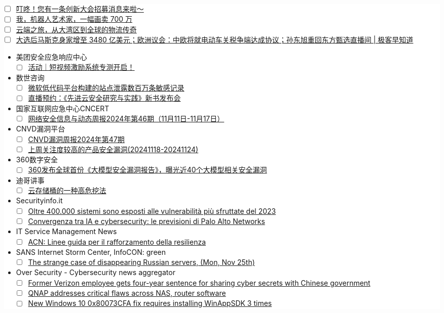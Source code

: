   - [ ] [叮咚！您有一条创新大会招募消息来啦～](https://mp.weixin.qq.com/s?__biz=MTMwNDMwODQ0MQ==&mid=2653065871&idx=2&sn=fe095270e60d6bd7923a373b23da88b8&chksm=7e57ef394920662f7cb9f15bee932b3f896e633b0ba802768ddeb2869477e1c804d711b9c5ae&scene=58&subscene=0#rd)
  - [ ] [我，机器人艺术家，一幅画卖 700 万](https://mp.weixin.qq.com/s?__biz=MTMwNDMwODQ0MQ==&mid=2653065825&idx=1&sn=cfa95aab09151b1dda5a6da28a36afe3&chksm=7e57efd7492066c19955b1be07881fe4e8c629daa27b3dff3f90378e1af57632beefe7df1dd2&scene=58&subscene=0#rd)
  - [ ] [云端之旅，从大湾区到全球的物流传奇](https://mp.weixin.qq.com/s?__biz=MTMwNDMwODQ0MQ==&mid=2653065825&idx=2&sn=942a03291b3d07531a381d7a3eee448a&chksm=7e57efd7492066c10d5b0a2c70c0d883fae9a14c74dfc1d2244ea5f8ce0df7236a98def63a63&scene=58&subscene=0#rd)
  - [ ] [大选后马斯克身家增至 3480 亿美元；欧洲议会：中欧将就电动车关税争端达成协议；孙东旭重回东方甄选直播间 | 极客早知道](https://mp.weixin.qq.com/s?__biz=MTMwNDMwODQ0MQ==&mid=2653065822&idx=1&sn=fbd363475d3d33c7b3366a939dc1f44e&chksm=7e57efe8492066feda76269f9a83d9df5160786c4d49c38026cc4a73b46be87c305c1bc03aa4&scene=58&subscene=0#rd)
- 美团安全应急响应中心
  - [ ] [活动｜短视频激励系统专测开启！](https://mp.weixin.qq.com/s?__biz=MzI5MDc4MTM3Mg==&mid=2247493353&idx=1&sn=60d8aea7934fa17d1e2077e2b879d3ae&chksm=ec18073adb6f8e2cdb2c0881302bcad6094724119dd5f6d5e0ecccc18fc1e2323067d6d00593&scene=58&subscene=0#rd)
- 数世咨询
  - [ ] [微软低代码平台构建的站点泄露数百万条敏感记录](https://mp.weixin.qq.com/s?__biz=MzkxNzA3MTgyNg==&mid=2247529626&idx=1&sn=eed7297849bdc014d7fd28ae454ede2a&chksm=c1440627f6338f31c8c90f52ad7889ce43a84c95feb4ea46fcda02b13639f642a2f7ec68c5a2&scene=58&subscene=0#rd)
  - [ ] [直播预约：《先进云安全研究与实践》新书发布会](https://mp.weixin.qq.com/s?__biz=MzkxNzA3MTgyNg==&mid=2247529626&idx=2&sn=ee79de6dfd19f40eadcbb34f0ffe5f1e&chksm=c1440627f6338f31d213114aa1f2b8ce215765f30855bea2b71d412c619fc229b83285c7046d&scene=58&subscene=0#rd)
- 国家互联网应急中心CNCERT
  - [ ] [网络安全信息与动态周报2024年第46期（11月11日-11月17日）](https://mp.weixin.qq.com/s?__biz=MzIwNDk0MDgxMw==&mid=2247499488&idx=1&sn=1bb74829deda9683d97332697111e502&chksm=973acd82a04d44947d1f8290308b83463f0fecfe980700a4dcda0d5d45bb6cbf721ef1035573&scene=58&subscene=0#rd)
- CNVD漏洞平台
  - [ ] [CNVD漏洞周报2024年第47期](https://mp.weixin.qq.com/s?__biz=MzU3ODM2NTg2Mg==&mid=2247495521&idx=1&sn=6649ccb65cd3e433867839f03da0a51a&chksm=fd74dfa8ca0356bef0e7c826f36a22f140a18ec4cfd87ac4b086e70dc1628f916421e0b5a073&scene=58&subscene=0#rd)
  - [ ] [上周关注度较高的产品安全漏洞(20241118-20241124)](https://mp.weixin.qq.com/s?__biz=MzU3ODM2NTg2Mg==&mid=2247495521&idx=2&sn=4069536b30f554d918f90e57ea5cc152&chksm=fd74dfa8ca0356bed98817494ed18b727fe3235c8b8ff77f0cab76eac3e5308c9b48f05e150a&scene=58&subscene=0#rd)
- 360数字安全
  - [ ] [360发布全球首份《大模型安全漏洞报告》，曝光近40个大模型相关安全漏洞](https://mp.weixin.qq.com/s?__biz=MzA4MTg0MDQ4Nw==&mid=2247577005&idx=1&sn=45569d8a6f70fa7ab394d043381adb81&chksm=9f8d3da5a8fab4b330598d784f6807b7a95c24777142828bee09e616609e718c2da49868b04a&scene=58&subscene=0#rd)
- 迪哥讲事
  - [ ] [云存储桶的一种高危挖法](https://mp.weixin.qq.com/s?__biz=MzIzMTIzNTM0MA==&mid=2247496408&idx=1&sn=732e77379f8e0976f4154165e1cd24fa&chksm=e8a5f8bbdfd271adcbcb331532c1f2abe89f82aad5f26daf7733803fa6930dd1d6686eb1ecee&scene=58&subscene=0#rd)
- Securityinfo.it
  - [ ] [Oltre 400.000 sistemi sono esposti alle vulnerabilità più sfruttate del 2023](https://www.securityinfo.it/2024/11/25/oltre-400-000-sistemi-sono-esposti-alle-vulnerabilita-piu-sfruttate-del-2023/?utm_source=rss&utm_medium=rss&utm_campaign=oltre-400-000-sistemi-sono-esposti-alle-vulnerabilita-piu-sfruttate-del-2023)
  - [ ] [Convergenza tra IA e cybersecurity: le previsioni di Palo Alto Networks](https://www.securityinfo.it/2024/11/25/convergenza-tra-ia-e-cybersecurity-le-previsioni-di-palo-alto-networks/?utm_source=rss&utm_medium=rss&utm_campaign=convergenza-tra-ia-e-cybersecurity-le-previsioni-di-palo-alto-networks)
- IT Service Management News
  - [ ] [ACN: Linee guida per il rafforzamento della resilienza](http://blog.cesaregallotti.it/2024/11/acn-linee-guida-per-il-rafforzamento.html)
- SANS Internet Storm Center, InfoCON: green
  - [ ] [The strange case of disappearing Russian servers, (Mon, Nov 25th)](https://isc.sans.edu/diary/rss/31476)
- Over Security - Cybersecurity news aggregator
  - [ ] [Former Verizon employee gets four-year sentence for sharing cyber secrets with Chinese government](https://therecord.media/former-verizon-worker-sentenced-china)
  - [ ] [QNAP addresses critical flaws across NAS, router software](https://www.bleepingcomputer.com/news/security/qnap-addresses-critical-flaws-across-nas-router-software/)
  - [ ] [New Windows 10 0x80073CFA fix requires installing WinAppSDK 3 times](https://www.bleepingcomputer.com/news/microsoft/new-windows-10-0x80073cfa-fix-requires-installing-winappsdk-3-times/)
